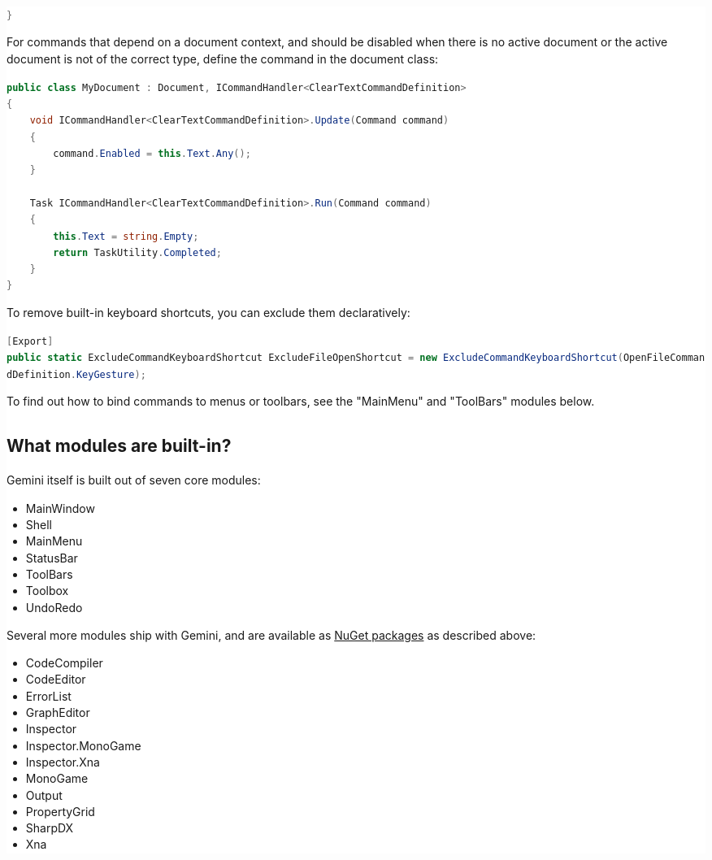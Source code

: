 ``` csharp
}
```

For commands that depend on a document context, and should be disabled when there is no active document
or the active document is not of the correct type, define the command in the document class:

``` csharp
public class MyDocument : Document, ICommandHandler<ClearTextCommandDefinition>
{
	void ICommandHandler<ClearTextCommandDefinition>.Update(Command command)
	{
		command.Enabled = this.Text.Any();
	}

	Task ICommandHandler<ClearTextCommandDefinition>.Run(Command command)
	{
		this.Text = string.Empty;
		return TaskUtility.Completed;
	}
}
```

To remove built-in keyboard shortcuts, you can exclude them declaratively:

``` csharp
[Export]
public static ExcludeCommandKeyboardShortcut ExcludeFileOpenShortcut = new ExcludeCommandKeyboardShortcut(OpenFileCommandDefinition.KeyGesture);
```

To find out how to bind commands to menus or toolbars, see the "MainMenu" and "ToolBars" modules below.

## What modules are built-in?

Gemini itself is built out of seven core modules:

* MainWindow
* Shell
* MainMenu
* StatusBar
* ToolBars
* Toolbox
* UndoRedo

Several more modules ship with Gemini, and are available as 
[NuGet packages](http://nuget.org/packages?q=Gemini.Modules) as described above:

* CodeCompiler
* CodeEditor
* ErrorList
* GraphEditor
* Inspector
* Inspector.MonoGame
* Inspector.Xna
* MonoGame
* Output
* PropertyGrid
* SharpDX
* Xna

